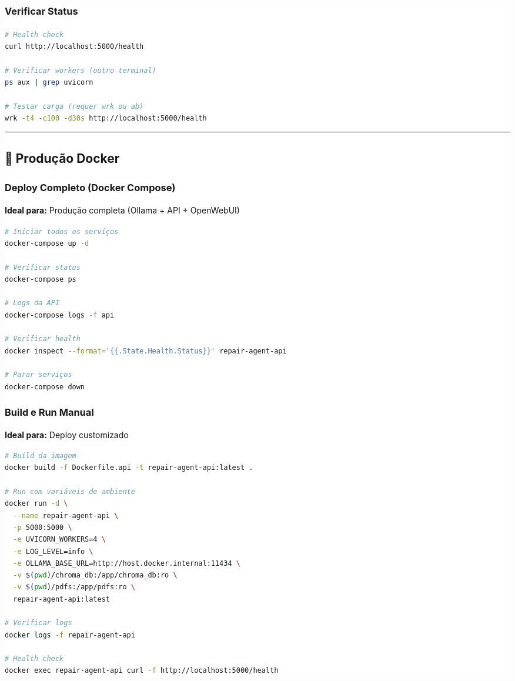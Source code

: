 ### Verificar Status

```bash
# Health check
curl http://localhost:5000/health

# Verificar workers (outro terminal)
ps aux | grep uvicorn

# Testar carga (requer wrk ou ab)
wrk -t4 -c100 -d30s http://localhost:5000/health
```

---

## 🐳 Produção Docker

### Deploy Completo (Docker Compose)

**Ideal para:** Produção completa (Ollama + API + OpenWebUI)

```bash
# Iniciar todos os serviços
docker-compose up -d

# Verificar status
docker-compose ps

# Logs da API
docker-compose logs -f api

# Verificar health
docker inspect --format='{{.State.Health.Status}}' repair-agent-api

# Parar serviços
docker-compose down
```

### Build e Run Manual

**Ideal para:** Deploy customizado

```bash
# Build da imagem
docker build -f Dockerfile.api -t repair-agent-api:latest .

# Run com variáveis de ambiente
docker run -d \
  --name repair-agent-api \
  -p 5000:5000 \
  -e UVICORN_WORKERS=4 \
  -e LOG_LEVEL=info \
  -e OLLAMA_BASE_URL=http://host.docker.internal:11434 \
  -v $(pwd)/chroma_db:/app/chroma_db:ro \
  -v $(pwd)/pdfs:/app/pdfs:ro \
  repair-agent-api:latest

# Verificar logs
docker logs -f repair-agent-api

# Health check
docker exec repair-agent-api curl -f http://localhost:5000/health
```
